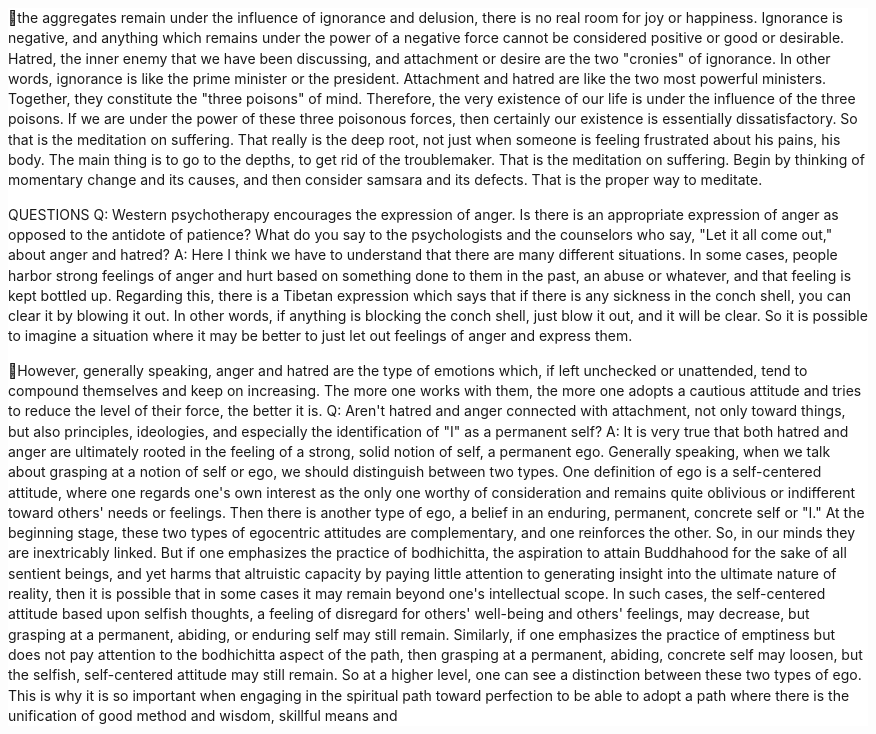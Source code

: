 the aggregates remain under the influence of ignorance and delusion,
there is no real room for joy or happiness. Ignorance is negative, and
anything which remains under the power of a negative force cannot be
considered positive or good or desirable. Hatred, the inner enemy that
we have been discussing, and attachment or desire are the two "cronies"
of ignorance. In other words, ignorance is like the prime minister or
the president. Attachment and hatred are like the two most powerful
ministers. Together, they constitute the "three poisons" of mind.
Therefore, the very existence of our life is under the influence of the
three poisons. If we are under the power of these three poisonous
forces, then certainly our existence is essentially dissatisfactory. So
that is the meditation on suffering. That really is the deep root, not
just when someone is feeling frustrated about his pains, his body. The
main thing is to go to the depths, to get rid of the troublemaker. That
is the meditation on suffering. Begin by thinking of momentary change
and its causes, and then consider samsara and its defects. That is the
proper way to meditate.

QUESTIONS Q: Western psychotherapy encourages the expression of anger.
Is there is an appropriate expression of anger as opposed to the
antidote of patience? What do you say to the psychologists and the
counselors who say, "Let it all come out," about anger and hatred? A:
Here I think we have to understand that there are many different
situations. In some cases, people harbor strong feelings of anger and
hurt based on something done to them in the past, an abuse or whatever,
and that feeling is kept bottled up. Regarding this, there is a Tibetan
expression which says that if there is any sickness in the conch shell,
you can clear it by blowing it out. In other words, if anything is
blocking the conch shell, just blow it out, and it will be clear. So it
is possible to imagine a situation where it may be better to just let
out feelings of anger and express them.

However, generally speaking, anger and hatred are the type of emotions
which, if left unchecked or unattended, tend to compound themselves and
keep on increasing. The more one works with them, the more one adopts a
cautious attitude and tries to reduce the level of their force, the
better it is. Q: Aren't hatred and anger connected with attachment, not
only toward things, but also principles, ideologies, and especially the
identification of "I" as a permanent self? A: It is very true that both
hatred and anger are ultimately rooted in the feeling of a strong, solid
notion of self, a permanent ego. Generally speaking, when we talk about
grasping at a notion of self or ego, we should distinguish between two
types. One definition of ego is a self-centered attitude, where one
regards one's own interest as the only one worthy of consideration and
remains quite oblivious or indifferent toward others' needs or feelings.
Then there is another type of ego, a belief in an enduring, permanent,
concrete self or "I." At the beginning stage, these two types of
egocentric attitudes are complementary, and one reinforces the other.
So, in our minds they are inextricably linked. But if one emphasizes the
practice of bodhichitta, the aspiration to attain Buddhahood for the
sake of all sentient beings, and yet harms that altruistic capacity by
paying little attention to generating insight into the ultimate nature
of reality, then it is possible that in some cases it may remain beyond
one's intellectual scope. In such cases, the self-centered attitude
based upon selfish thoughts, a feeling of disregard for others'
well-being and others' feelings, may decrease, but grasping at a
permanent, abiding, or enduring self may still remain. Similarly, if one
emphasizes the practice of emptiness but does not pay attention to the
bodhichitta aspect of the path, then grasping at a permanent, abiding,
concrete self may loosen, but the selfish, self-centered attitude may
still remain. So at a higher level, one can see a distinction between
these two types of ego. This is why it is so important when engaging in
the spiritual path toward perfection to be able to adopt a path where
there is the unification of good method and wisdom, skillful means and